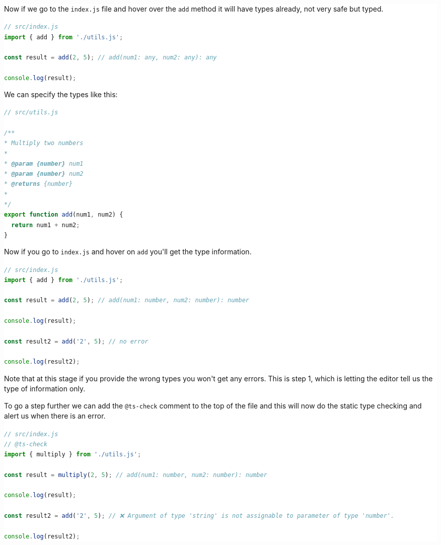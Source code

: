Now if we go to the `index.js` file and hover over the `add` method it will have types already, not very safe but typed. 

```typescript
// src/index.js
import { add } from './utils.js';

const result = add(2, 5); // add(num1: any, num2: any): any

console.log(result);
```

We can specify the types like this: 

```typescript
// src/utils.js

/**
* Multiply two numbers
*
* @param {number} num1 
* @param {number} num2 
* @returns {number}
*
*/
export function add(num1, num2) {
  return num1 + num2;
}
```

Now if you go to `index.js` and hover on `add` you'll get the type information. 

```typescript
// src/index.js
import { add } from './utils.js';

const result = add(2, 5); // add(num1: number, num2: number): number

console.log(result);

const result2 = add('2', 5); // no error

console.log(result2);
```

Note that at this stage if you provide the wrong types you won't get any errors. This is step 1, which is letting the editor tell us the type of information only.

To go a step further we can add the `@ts-check` comment to the top of the file and this will now do the static type checking and alert us when there is an error. 

```typescript
// src/index.js
// @ts-check
import { multiply } from './utils.js';

const result = multiply(2, 5); // add(num1: number, num2: number): number

console.log(result);

const result2 = add('2', 5); // ❌ Argument of type 'string' is not assignable to parameter of type 'number'.

console.log(result2);
```
